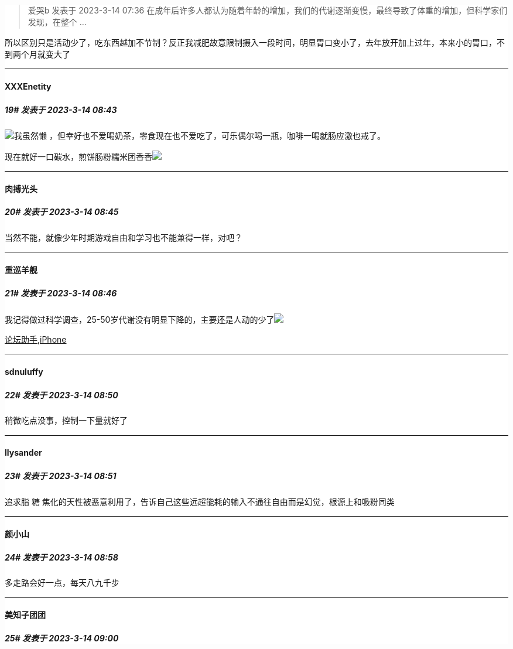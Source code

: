 <blockquote>爱哭b 发表于 2023-3-14 07:36
在成年后许多人都认为随着年龄的增加，我们的代谢逐渐变慢，最终导致了体重的增加，但科学家们发现，在整个 ...</blockquote>
所以区别只是活动少了，吃东西越加不节制？反正我减肥故意限制摄入一段时间，明显胃口变小了，去年放开加上过年，本来小的胃口，不到两个月就变大了

*****

####  XXXEnetity  
##### 19#       发表于 2023-3-14 08:43

<img src="https://static.saraba1st.com/image/smiley/face2017/067.png" referrerpolicy="no-referrer">我虽然懒 ，但幸好也不爱喝奶茶，零食现在也不爱吃了，可乐偶尔喝一瓶，咖啡一喝就肠应激也戒了。

现在就好一口碳水，煎饼肠粉糯米团香香<img src="https://static.saraba1st.com/image/smiley/face2017/075.png" referrerpolicy="no-referrer">

*****

####  肉搏光头  
##### 20#       发表于 2023-3-14 08:45

当然不能，就像少年时期游戏自由和学习也不能兼得一样，对吧？

*****

####  重巡羊舰  
##### 21#       发表于 2023-3-14 08:46

我记得做过科学调查，25-50岁代谢没有明显下降的，主要还是人动的少了<img src="https://static.saraba1st.com/image/smiley/face2017/001.png" referrerpolicy="no-referrer">

[论坛助手,iPhone](https://bbs.saraba1st.com/2b/forum.php?mod=viewthread&amp;tid=2029836)

*****

####  sdnuluffy  
##### 22#       发表于 2023-3-14 08:50

稍微吃点没事，控制一下量就好了

*****

####  llysander  
##### 23#       发表于 2023-3-14 08:51

追求脂 糖 焦化的天性被恶意利用了，告诉自己这些远超能耗的输入不通往自由而是幻觉，根源上和吸粉同类

*****

####  颜小山  
##### 24#       发表于 2023-3-14 08:58

多走路会好一点，每天八九千步

*****

####  美知子团团  
##### 25#       发表于 2023-3-14 09:00
